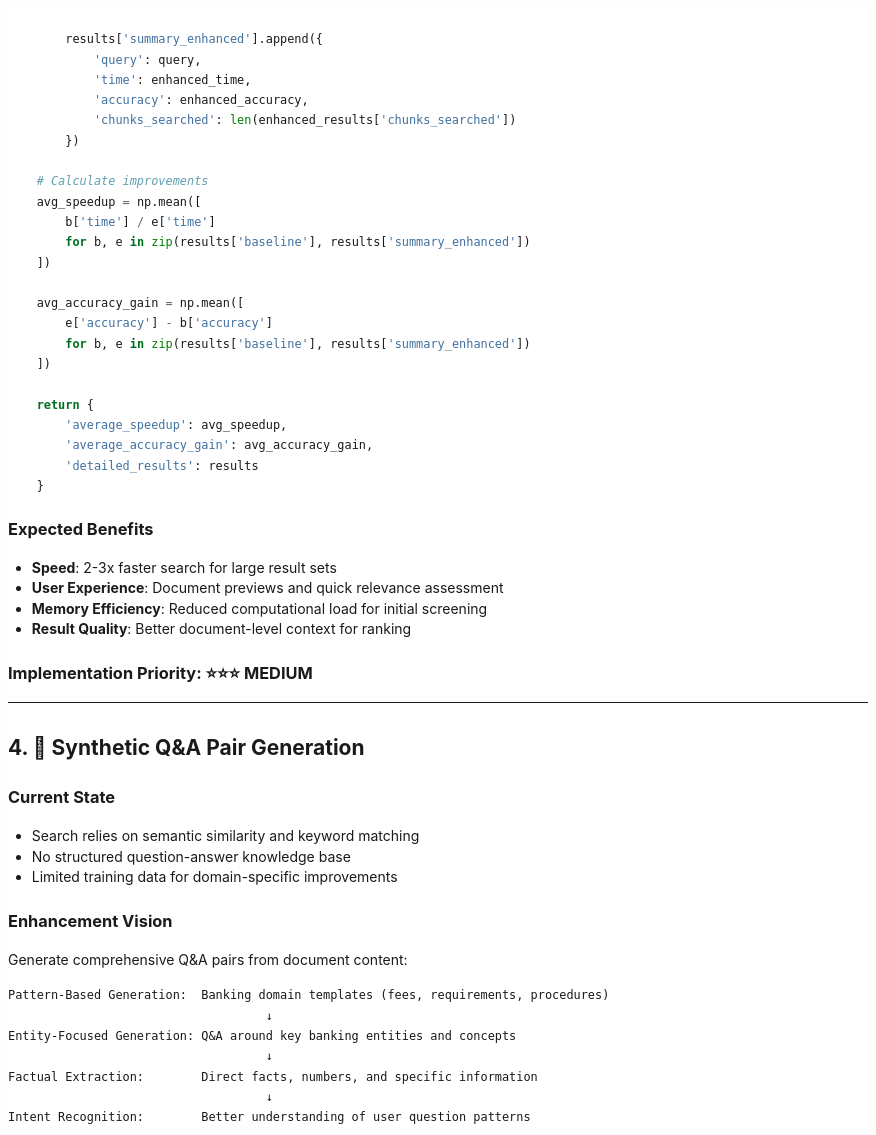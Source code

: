 ```python
        
        results['summary_enhanced'].append({
            'query': query,
            'time': enhanced_time,
            'accuracy': enhanced_accuracy,
            'chunks_searched': len(enhanced_results['chunks_searched'])
        })
    
    # Calculate improvements
    avg_speedup = np.mean([
        b['time'] / e['time'] 
        for b, e in zip(results['baseline'], results['summary_enhanced'])
    ])
    
    avg_accuracy_gain = np.mean([
        e['accuracy'] - b['accuracy']
        for b, e in zip(results['baseline'], results['summary_enhanced'])
    ])
    
    return {
        'average_speedup': avg_speedup,
        'average_accuracy_gain': avg_accuracy_gain,
        'detailed_results': results
    }
```

### Expected Benefits
- **Speed**: 2-3x faster search for large result sets
- **User Experience**: Document previews and quick relevance assessment
- **Memory Efficiency**: Reduced computational load for initial screening
- **Result Quality**: Better document-level context for ranking

### Implementation Priority: ⭐⭐⭐ **MEDIUM**

---

## 4. 🎯 **Synthetic Q&A Pair Generation**

### Current State
- Search relies on semantic similarity and keyword matching
- No structured question-answer knowledge base
- Limited training data for domain-specific improvements

### Enhancement Vision
Generate comprehensive Q&A pairs from document content:
```
Pattern-Based Generation:  Banking domain templates (fees, requirements, procedures)
                                    ↓
Entity-Focused Generation: Q&A around key banking entities and concepts
                                    ↓
Factual Extraction:        Direct facts, numbers, and specific information
                                    ↓
Intent Recognition:        Better understanding of user question patterns
```
